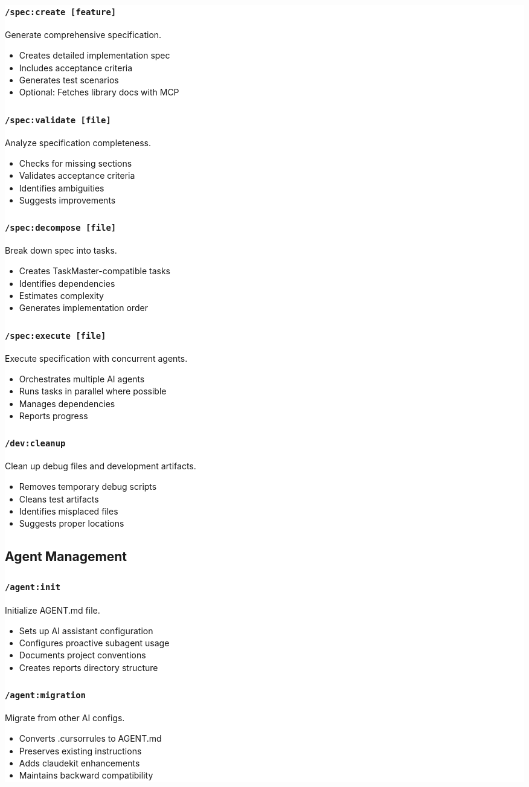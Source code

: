 ### `/spec:create [feature]`
Generate comprehensive specification.
- Creates detailed implementation spec
- Includes acceptance criteria
- Generates test scenarios
- Optional: Fetches library docs with MCP

### `/spec:validate [file]`
Analyze specification completeness.
- Checks for missing sections
- Validates acceptance criteria
- Identifies ambiguities
- Suggests improvements

### `/spec:decompose [file]`
Break down spec into tasks.
- Creates TaskMaster-compatible tasks
- Identifies dependencies
- Estimates complexity
- Generates implementation order

### `/spec:execute [file]`
Execute specification with concurrent agents.
- Orchestrates multiple AI agents
- Runs tasks in parallel where possible
- Manages dependencies
- Reports progress

### `/dev:cleanup`
Clean up debug files and development artifacts.
- Removes temporary debug scripts
- Cleans test artifacts
- Identifies misplaced files
- Suggests proper locations

## Agent Management

### `/agent:init`
Initialize AGENT.md file.
- Sets up AI assistant configuration
- Configures proactive subagent usage
- Documents project conventions
- Creates reports directory structure

### `/agent:migration`
Migrate from other AI configs.
- Converts .cursorrules to AGENT.md
- Preserves existing instructions
- Adds claudekit enhancements
- Maintains backward compatibility
